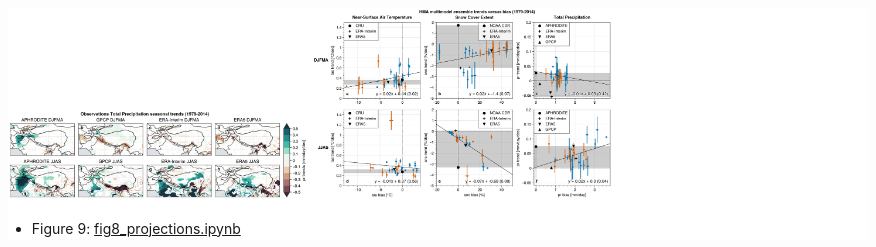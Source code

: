 [<img src="img/figS6_pr_obs_seasonal-trends_1979-2014_v2_80.jpg" alt="Figure D3" width="300"/>](fig6-7_S4-6_seasonal-trends.ipynb)
[<img src="img/fig7_trends-vs-bias_1979-2014_v2.jpg" alt="Figure 8" width="300"/>](fig6-7_S4-6_seasonal-trends.ipynb)


- Figure 9: [fig8_projections.ipynb](fig8_projections.ipynb)
